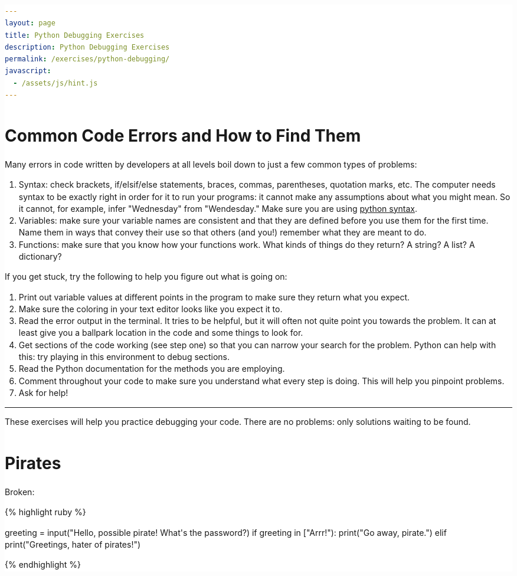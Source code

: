 ```yaml
---
layout: page
title: Python Debugging Exercises
description: Python Debugging Exercises
permalink: /exercises/python-debugging/
javascript:
  - /assets/js/hint.js
---
```


# Common Code Errors and How to Find Them  

Many errors in code written by developers at all levels boil down to just a few common types of problems:

1.  Syntax: check brackets, if/elsif/else statements, braces, commas, parentheses, quotation marks, etc. The computer needs syntax to be exactly right in order for it to run your programs: it cannot make any assumptions about what you might mean. So it cannot, for example, infer "Wednesday" from "Wendesday." Make sure you are using [python syntax](https://docs.python.org/2/reference/).
2.  Variables: make sure your variable names are consistent and that they are defined before you use them for the first time. Name them in ways that convey their use so that others (and you!) remember what they are meant to do.
3.  Functions: make sure that you know how your functions work. What kinds of things do they return? A string? A list? A dictionary?


If you get stuck, try the following to help you figure out what is going on:

1.  Print out variable values at different points in the program to make sure they return what you expect.
2.  Make sure the coloring in your text editor looks like you expect it to.
3.  Read the error output in the terminal. It tries to be helpful, but it will often not quite point you towards the problem. It can at least give you a ballpark location in the code and some things to look for.
4.  Get sections of the code working (see step one) so that you can narrow your search for the problem. Python can help with this: try playing in this environment to debug sections.
5.  Read the Python documentation for the methods you are employing.
6.  Comment throughout your code to make sure you understand what every step is doing. This will help you pinpoint problems.
7.  Ask for help!

<hr/>

These exercises will help you practice debugging your code. There are no problems: only solutions waiting to be found.

# Pirates

Broken:

{% highlight ruby %}

greeting = input("Hello, possible pirate! What's the password?)
if greeting in ["Arrr!"):
	print("Go away, pirate.")
elif
print("Greetings, hater of pirates!")

{% endhighlight %}
